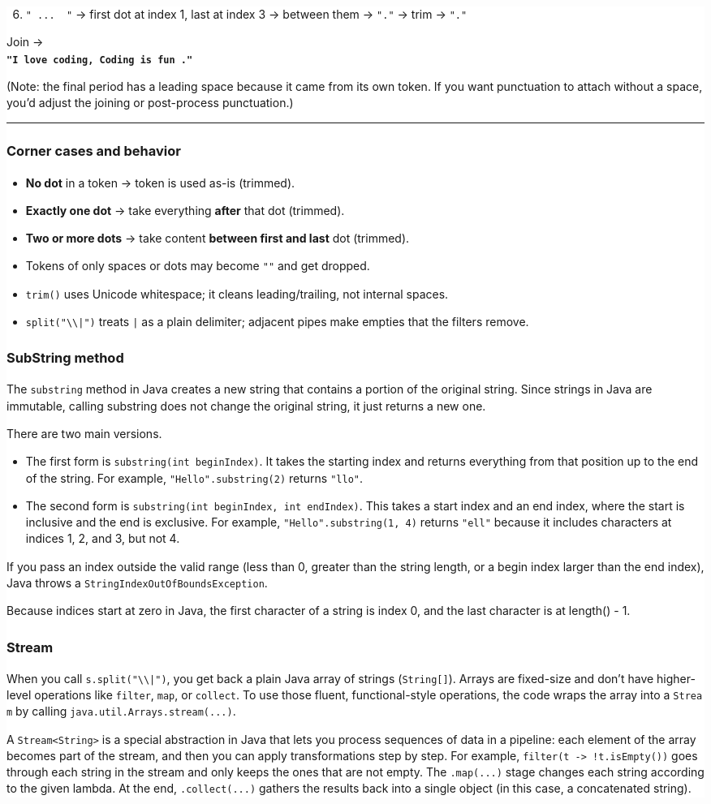 6.  `" ...  "` → first dot at index 1, last at index 3 → between them → `"."` → trim → `"."`
    

Join →  
**`"I love coding, Coding is fun ."`**

(Note: the final period has a leading space because it came from its own token. If you want punctuation to attach without a space, you’d adjust the joining or post-process punctuation.)

---
### Corner cases and behavior

-   **No dot** in a token → token is used as-is (trimmed).
    
-   **Exactly one dot** → take everything **after** that dot (trimmed).
    
-   **Two or more dots** → take content **between first and last** dot (trimmed).
    
-   Tokens of only spaces or dots may become `""` and get dropped.
    
-   `trim()` uses Unicode whitespace; it cleans leading/trailing, not internal spaces.
    
-   `split("\\|")` treats `|` as a plain delimiter; adjacent pipes make empties that the filters remove.


### SubString method

The `substring` method in Java creates a new string that contains a portion of the original string. Since strings in Java are immutable, calling substring does not change the original string, it just returns a new one.

There are two main versions. 

- The first form is `substring(int beginIndex)`. It takes the starting index and returns everything from that position up to the end of the string. 
  For example, `"Hello".substring(2)` returns `"llo"`. 

- The second form is `substring(int beginIndex, int endIndex)`. This takes a start index and an end index, where the start is inclusive and the end is exclusive. 
  For example, `"Hello".substring(1, 4)` returns `"ell"` because it includes characters at indices 1, 2, and 3, but not 4.

If you pass an index outside the valid range (less than 0, greater than the string length, or a begin index larger than the end index), Java throws a `StringIndexOutOfBoundsException`.

Because indices start at zero in Java, the first character of a string is index 0, and the last character is at length() - 1.

### Stream

When you call `s.split("\\|")`, you get back a plain Java array of strings (`String[]`). Arrays are fixed-size and don’t have higher-level operations like `filter`, `map`, or `collect`. To use those fluent, functional-style operations, the code wraps the array into a `Stream` by calling `java.util.Arrays.stream(...)`.

A `Stream<String>` is a special abstraction in Java that lets you process sequences of data in a pipeline: each element of the array becomes part of the stream, and then you can apply transformations step by step. For example, `filter(t -> !t.isEmpty())` goes through each string in the stream and only keeps the ones that are not empty. The `.map(...)` stage changes each string according to the given lambda. At the end, `.collect(...)` gathers the results back into a single object (in this case, a concatenated string).
